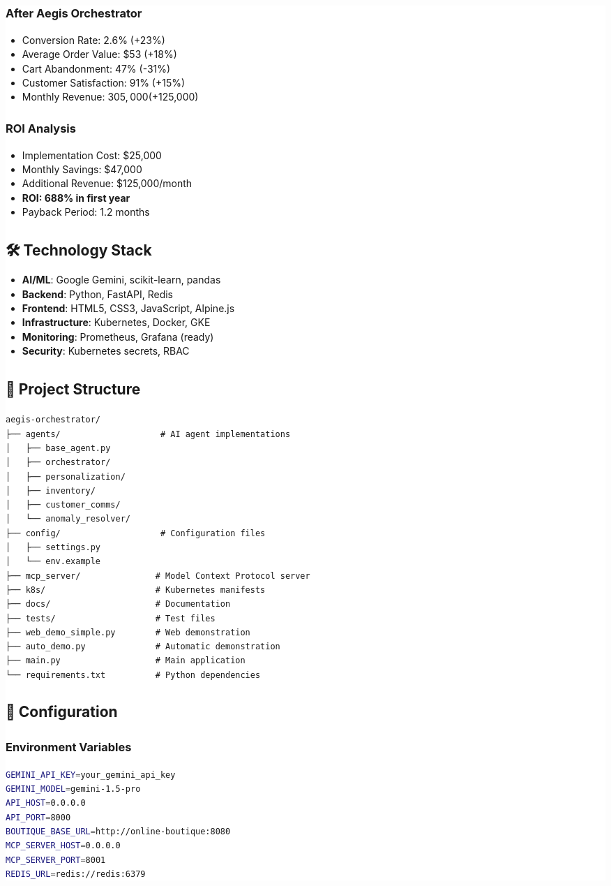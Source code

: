 ### After Aegis Orchestrator
- Conversion Rate: 2.6% (+23%)
- Average Order Value: $53 (+18%)
- Cart Abandonment: 47% (-31%)
- Customer Satisfaction: 91% (+15%)
- Monthly Revenue: $305,000 (+$125,000)

### ROI Analysis
- Implementation Cost: $25,000
- Monthly Savings: $47,000
- Additional Revenue: $125,000/month
- **ROI: 688% in first year**
- Payback Period: 1.2 months

## 🛠️ Technology Stack

- **AI/ML**: Google Gemini, scikit-learn, pandas
- **Backend**: Python, FastAPI, Redis
- **Frontend**: HTML5, CSS3, JavaScript, Alpine.js
- **Infrastructure**: Kubernetes, Docker, GKE
- **Monitoring**: Prometheus, Grafana (ready)
- **Security**: Kubernetes secrets, RBAC

## 📁 Project Structure

```
aegis-orchestrator/
├── agents/                    # AI agent implementations
│   ├── base_agent.py
│   ├── orchestrator/
│   ├── personalization/
│   ├── inventory/
│   ├── customer_comms/
│   └── anomaly_resolver/
├── config/                    # Configuration files
│   ├── settings.py
│   └── env.example
├── mcp_server/               # Model Context Protocol server
├── k8s/                      # Kubernetes manifests
├── docs/                     # Documentation
├── tests/                    # Test files
├── web_demo_simple.py        # Web demonstration
├── auto_demo.py              # Automatic demonstration
├── main.py                   # Main application
└── requirements.txt          # Python dependencies
```

## 🔧 Configuration

### Environment Variables
```bash
GEMINI_API_KEY=your_gemini_api_key
GEMINI_MODEL=gemini-1.5-pro
API_HOST=0.0.0.0
API_PORT=8000
BOUTIQUE_BASE_URL=http://online-boutique:8080
MCP_SERVER_HOST=0.0.0.0
MCP_SERVER_PORT=8001
REDIS_URL=redis://redis:6379
```
